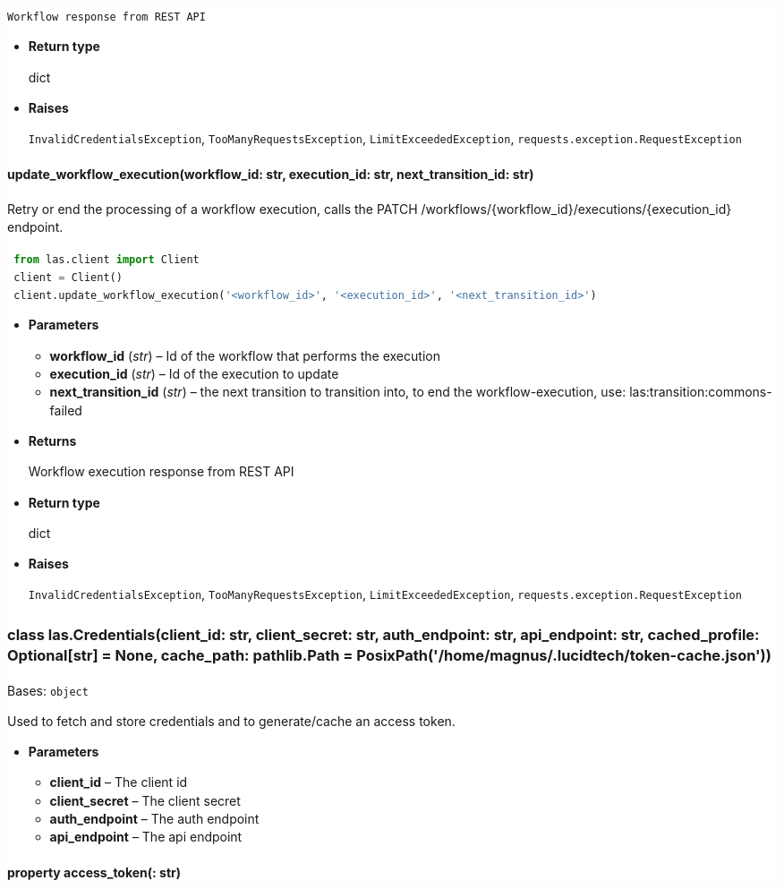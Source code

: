     Workflow response from REST API

* **Return type**

    dict

* **Raises**

    `InvalidCredentialsException`, `TooManyRequestsException`, `LimitExceededException`, `requests.exception.RequestException`

#### update_workflow_execution(workflow_id: str, execution_id: str, next_transition_id: str)
Retry or end the processing of a workflow execution,
calls the PATCH /workflows/{workflow_id}/executions/{execution_id} endpoint.

```python
 from las.client import Client
 client = Client()
 client.update_workflow_execution('<workflow_id>', '<execution_id>', '<next_transition_id>')
```
* **Parameters**

    
    * **workflow_id** (*str*) – Id of the workflow that performs the execution
    * **execution_id** (*str*) – Id of the execution to update
    * **next_transition_id** (*str*) – the next transition to transition into, to end the workflow-execution,         use: las:transition:commons-failed

* **Returns**

    Workflow execution response from REST API

* **Return type**

    dict

* **Raises**

    `InvalidCredentialsException`, `TooManyRequestsException`, `LimitExceededException`, `requests.exception.RequestException`

### class las.Credentials(client_id: str, client_secret: str, auth_endpoint: str, api_endpoint: str, cached_profile: Optional[str] = None, cache_path: pathlib.Path = PosixPath('/home/magnus/.lucidtech/token-cache.json'))
Bases: `object`

Used to fetch and store credentials and to generate/cache an access token.
* **Parameters**

    
    * **client_id** – The client id
    * **client_secret** – The client secret
    * **auth_endpoint** – The auth endpoint
    * **api_endpoint** – The api endpoint

#### property access_token(: str)
